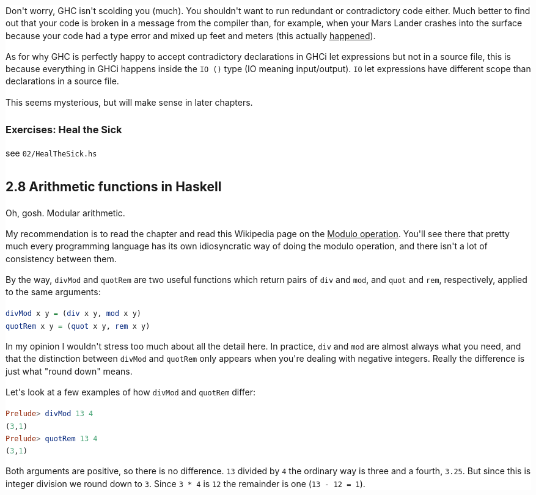 Don't worry, GHC isn't scolding you (much). You shouldn't want to
run redundant or contradictory code either. Much better to find out that your
code is broken in a message from the compiler than, for example, when your Mars
Lander crashes into the surface because your code had a type error and mixed up
feet and meters (this actually
[happened](https://en.wikipedia.org/wiki/Mars_Climate_Orbiter#Cause_of_failure)).

As for why GHC is perfectly happy to accept contradictory declarations
in GHCi let expressions but not in a source file, this is because everything
in GHCi happens inside the `IO ()` type (IO meaning input/output). `IO` let
expressions have different scope than declarations in a source file.

This seems mysterious, but will make sense in later chapters.

### Exercises: Heal the Sick

see `02/HealTheSick.hs`

## 2.8 Arithmetic functions in Haskell

Oh, gosh. Modular arithmetic.

My recommendation is to read the chapter and read this Wikipedia page on
the [Modulo operation](https://en.wikipedia.org/wiki/Modulo_operation).
You'll see there that pretty much every programming language has its
own idiosyncratic way of doing the modulo operation, and there isn't a lot of
consistency between them.

By the way, `divMod` and `quotRem` are two useful functions which return
pairs of `div` and `mod`, and `quot` and `rem`, respectively, applied to
the same arguments:

```haskell
divMod x y = (div x y, mod x y)
quotRem x y = (quot x y, rem x y)
```

In my opinion I wouldn't stress too much about all the detail here.
In practice, `div` and `mod` are almost always what you need, and that the
distinction between `divMod` and `quotRem` only appears when you're dealing
with negative integers. Really the difference is just what "round down" means.

Let's look at a few examples of how `divMod` and `quotRem` differ:

```haskell
Prelude> divMod 13 4
(3,1)
Prelude> quotRem 13 4
(3,1)
```

Both arguments are positive, so there is no difference. `13` divided by `4` the
ordinary way is three and a fourth, `3.25`. But since this is integer
division we round down to `3`. Since `3 * 4` is `12` the remainder is one (`13 -
12 = 1`).
